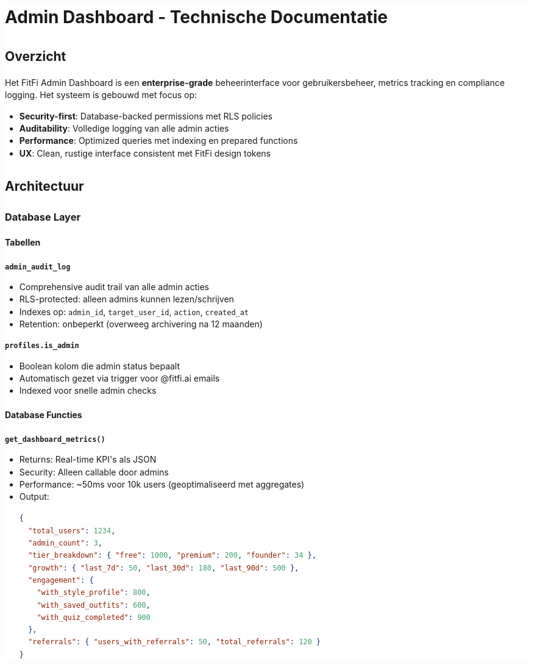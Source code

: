 # Admin Dashboard - Technische Documentatie

## Overzicht

Het FitFi Admin Dashboard is een **enterprise-grade** beheerinterface voor gebruikersbeheer, metrics tracking en compliance logging. Het systeem is gebouwd met focus op:

- **Security-first**: Database-backed permissions met RLS policies
- **Auditability**: Volledige logging van alle admin acties
- **Performance**: Optimized queries met indexing en prepared functions
- **UX**: Clean, rustige interface consistent met FitFi design tokens

## Architectuur

### Database Layer

#### Tabellen

**`admin_audit_log`**
- Comprehensive audit trail van alle admin acties
- RLS-protected: alleen admins kunnen lezen/schrijven
- Indexes op: `admin_id`, `target_user_id`, `action`, `created_at`
- Retention: onbeperkt (overweeg archivering na 12 maanden)

**`profiles.is_admin`**
- Boolean kolom die admin status bepaalt
- Automatisch gezet via trigger voor @fitfi.ai emails
- Indexed voor snelle admin checks

#### Database Functies

**`get_dashboard_metrics()`**
- Returns: Real-time KPI's als JSON
- Security: Alleen callable door admins
- Performance: ~50ms voor 10k users (geoptimaliseerd met aggregates)
- Output:
  ```json
  {
    "total_users": 1234,
    "admin_count": 3,
    "tier_breakdown": { "free": 1000, "premium": 200, "founder": 34 },
    "growth": { "last_7d": 50, "last_30d": 180, "last_90d": 500 },
    "engagement": {
      "with_style_profile": 800,
      "with_saved_outfits": 600,
      "with_quiz_completed": 900
    },
    "referrals": { "users_with_referrals": 50, "total_referrals": 120 }
  }
  ```
